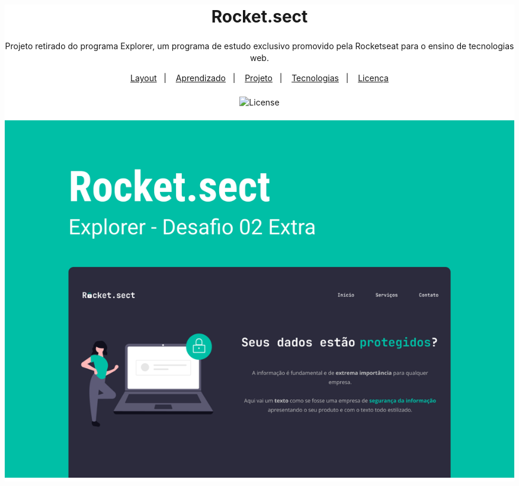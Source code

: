 <h1 align="center">Rocket.sect</h1>

<p align="center">
  Projeto retirado do programa Explorer, um programa de estudo exclusivo promovido pela Rocketseat para o ensino de tecnologias web.
</p>

<div align="center">
  <a href="#-layout">Layout</a>&nbsp;&nbsp;&nbsp;|&nbsp;&nbsp;&nbsp;
  <a href="#-aprendizado">Aprendizado</a>&nbsp;&nbsp;&nbsp;|&nbsp;&nbsp;&nbsp;
  <a href="#-projeto">Projeto</a>&nbsp;&nbsp;&nbsp;|&nbsp;&nbsp;&nbsp;
  <a href="#-tecnologias">Tecnologias</a>&nbsp;&nbsp;&nbsp;|&nbsp;&nbsp;&nbsp;
  <a href="#-licença">Licença</a>
</div>

<br />

<div align="center">
  <img alt="License" src="https://img.shields.io/static/v1?label=license&message=MIT&color=49AA26&labelColor=000000" />
</div>

<br />

<div align="center">
  <img alt="Desafio Rocket.sect" src="./.github/preview.png" width="100%" />
</div>
